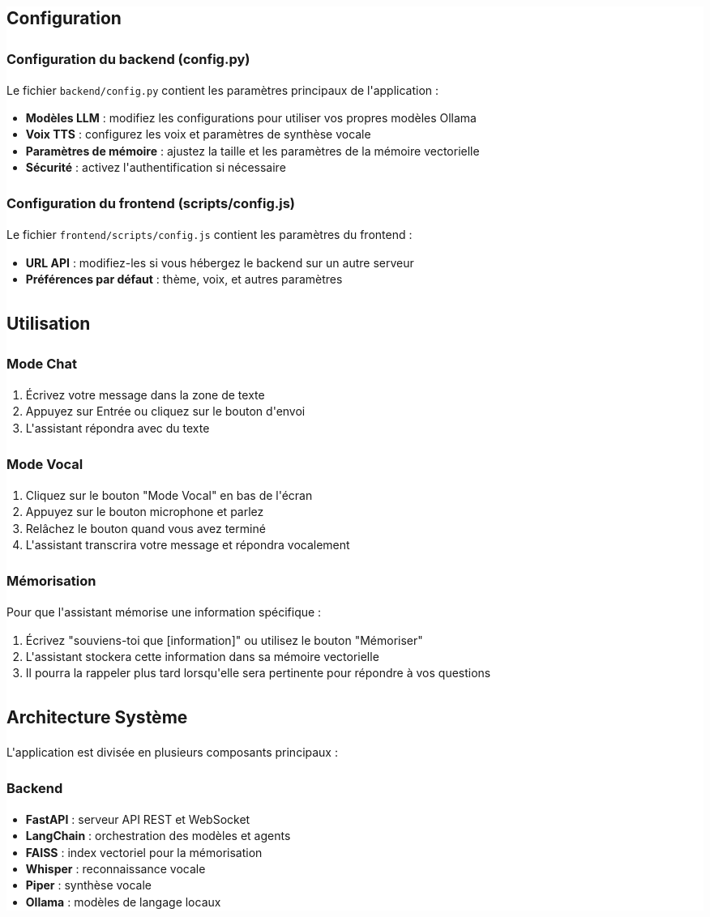 ## Configuration

### Configuration du backend (config.py)

Le fichier `backend/config.py` contient les paramètres principaux de l'application :

- **Modèles LLM** : modifiez les configurations pour utiliser vos propres modèles Ollama
- **Voix TTS** : configurez les voix et paramètres de synthèse vocale
- **Paramètres de mémoire** : ajustez la taille et les paramètres de la mémoire vectorielle
- **Sécurité** : activez l'authentification si nécessaire

### Configuration du frontend (scripts/config.js)

Le fichier `frontend/scripts/config.js` contient les paramètres du frontend :

- **URL API** : modifiez-les si vous hébergez le backend sur un autre serveur
- **Préférences par défaut** : thème, voix, et autres paramètres

## Utilisation

### Mode Chat

1. Écrivez votre message dans la zone de texte
2. Appuyez sur Entrée ou cliquez sur le bouton d'envoi
3. L'assistant répondra avec du texte

### Mode Vocal

1. Cliquez sur le bouton "Mode Vocal" en bas de l'écran
2. Appuyez sur le bouton microphone et parlez
3. Relâchez le bouton quand vous avez terminé
4. L'assistant transcrira votre message et répondra vocalement

### Mémorisation

Pour que l'assistant mémorise une information spécifique :

1. Écrivez "souviens-toi que [information]" ou utilisez le bouton "Mémoriser"
2. L'assistant stockera cette information dans sa mémoire vectorielle
3. Il pourra la rappeler plus tard lorsqu'elle sera pertinente pour répondre à vos questions

## Architecture Système

L'application est divisée en plusieurs composants principaux :

### Backend
- **FastAPI** : serveur API REST et WebSocket
- **LangChain** : orchestration des modèles et agents
- **FAISS** : index vectoriel pour la mémorisation
- **Whisper** : reconnaissance vocale
- **Piper** : synthèse vocale
- **Ollama** : modèles de langage locaux

